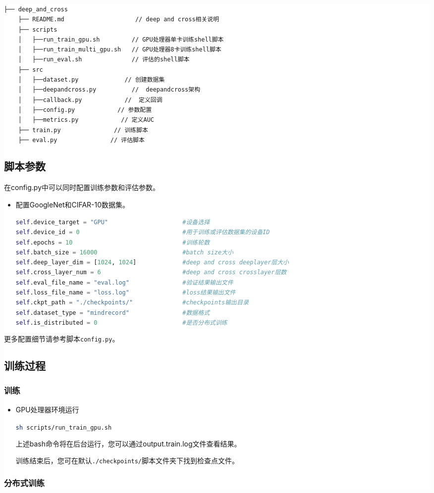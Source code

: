 ```bash
├── deep_and_cross
    ├── README.md                    // deep and cross相关说明
    ├── scripts
    │   ├──run_train_gpu.sh         // GPU处理器单卡训练shell脚本
    │   ├──run_train_multi_gpu.sh   // GPU处理器8卡训练shell脚本
    │   ├──run_eval.sh              // 评估的shell脚本
    ├── src
    │   ├──dataset.py             // 创建数据集
    │   ├──deepandcross.py          //  deepandcross架构
    │   ├──callback.py            //  定义回调
    │   ├──config.py            // 参数配置
    │   ├──metrics.py            // 定义AUC
    ├── train.py               // 训练脚本
    ├── eval.py               // 评估脚本
```

## 脚本参数

在config.py中可以同时配置训练参数和评估参数。

- 配置GoogleNet和CIFAR-10数据集。

  ```python
  self.device_target = "GPU"                     #设备选择
  self.device_id = 0                             #用于训练或评估数据集的设备ID
  self.epochs = 10                               #训练轮数
  self.batch_size = 16000                        #batch size大小
  self.deep_layer_dim = [1024, 1024]             #deep and cross deeplayer层大小
  self.cross_layer_num = 6                       #deep and cross crosslayer层数
  self.eval_file_name = "eval.log"               #验证结果输出文件
  self.loss_file_name = "loss.log"               #loss结果输出文件
  self.ckpt_path = "./checkpoints/"              #checkpoints输出目录
  self.dataset_type = "mindrecord"               #数据格式
  self.is_distributed = 0                        #是否分布式训练

  ```

更多配置细节请参考脚本`config.py`。

## 训练过程

### 训练

- GPU处理器环境运行

  ```bash
  sh scripts/run_train_gpu.sh
  ```

  上述bash命令将在后台运行，您可以通过output.train.log文件查看结果。

  训练结束后，您可在默认`./checkpoints/`脚本文件夹下找到检查点文件。

### 分布式训练
